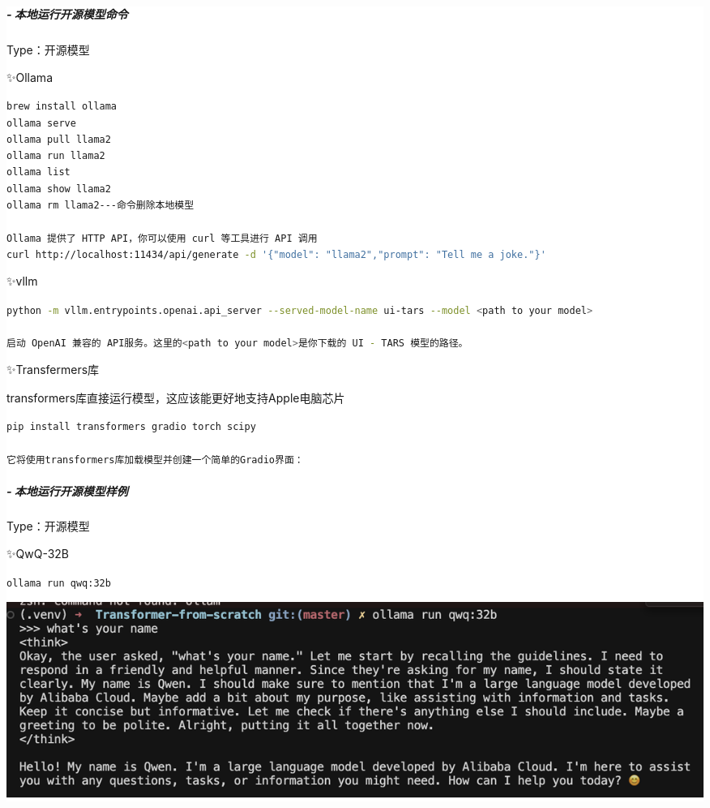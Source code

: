 ##### - 本地运行开源模型命令
Type：开源模型

✨Ollama
```bash
brew install ollama
ollama serve
ollama pull llama2
ollama run llama2
ollama list
ollama show llama2
ollama rm llama2---命令删除本地模型

Ollama 提供了 HTTP API，你可以使用 curl 等工具进行 API 调用
curl http://localhost:11434/api/generate -d '{"model": "llama2","prompt": "Tell me a joke."}'
```

✨vllm
```bash
python -m vllm.entrypoints.openai.api_server --served-model-name ui-tars --model <path to your model>

启动 OpenAI 兼容的 API服务。这里的<path to your model>是你下载的 UI - TARS 模型的路径。
```

✨Transfermers库

transformers库直接运行模型，这应该能更好地支持Apple电脑芯片
```bash
pip install transformers gradio torch scipy

它将使用transformers库加载模型并创建一个简单的Gradio界面：
```

##### - 本地运行开源模型样例
Type：开源模型

✨QwQ-32B
```bash
ollama run qwq:32b
```
![PastedGraphic.png](./images/media/image8.png)
